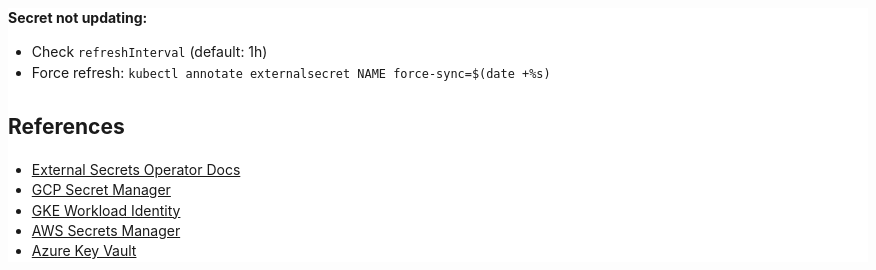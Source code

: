 **Secret not updating:**
- Check `refreshInterval` (default: 1h)
- Force refresh: `kubectl annotate externalsecret NAME force-sync=$(date +%s)`

## References

- [External Secrets Operator Docs](https://external-secrets.io)
- [GCP Secret Manager](https://cloud.google.com/secret-manager/docs)
- [GKE Workload Identity](https://cloud.google.com/kubernetes-engine/docs/how-to/workload-identity)
- [AWS Secrets Manager](https://docs.aws.amazon.com/secretsmanager/)
- [Azure Key Vault](https://docs.microsoft.com/azure/key-vault/)
